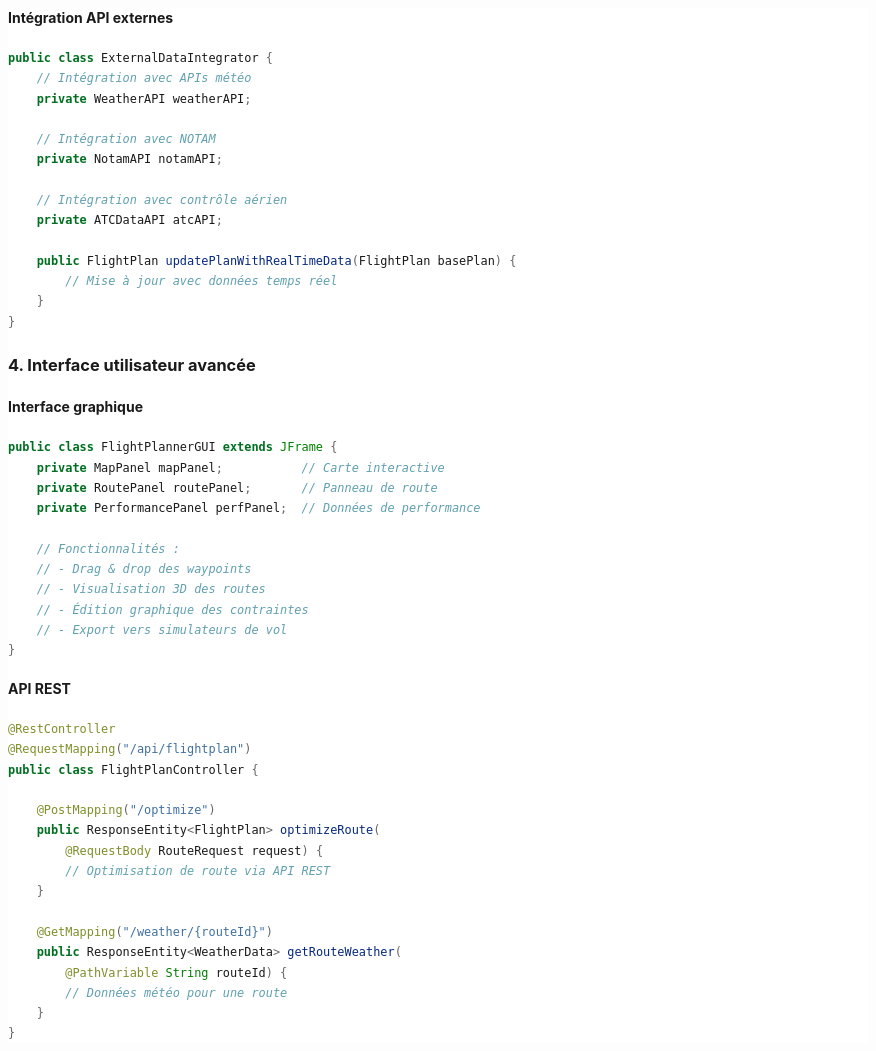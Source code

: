 #### Intégration API externes
```java
public class ExternalDataIntegrator {
    // Intégration avec APIs météo
    private WeatherAPI weatherAPI;
    
    // Intégration avec NOTAM
    private NotamAPI notamAPI;
    
    // Intégration avec contrôle aérien
    private ATCDataAPI atcAPI;
    
    public FlightPlan updatePlanWithRealTimeData(FlightPlan basePlan) {
        // Mise à jour avec données temps réel
    }
}
```

### 4. Interface utilisateur avancée

#### Interface graphique
```java
public class FlightPlannerGUI extends JFrame {
    private MapPanel mapPanel;           // Carte interactive
    private RoutePanel routePanel;       // Panneau de route
    private PerformancePanel perfPanel;  // Données de performance
    
    // Fonctionnalités :
    // - Drag & drop des waypoints
    // - Visualisation 3D des routes
    // - Édition graphique des contraintes
    // - Export vers simulateurs de vol
}
```

#### API REST
```java
@RestController
@RequestMapping("/api/flightplan")
public class FlightPlanController {
    
    @PostMapping("/optimize")
    public ResponseEntity<FlightPlan> optimizeRoute(
        @RequestBody RouteRequest request) {
        // Optimisation de route via API REST
    }
    
    @GetMapping("/weather/{routeId}")
    public ResponseEntity<WeatherData> getRouteWeather(
        @PathVariable String routeId) {
        // Données météo pour une route
    }
}
```
